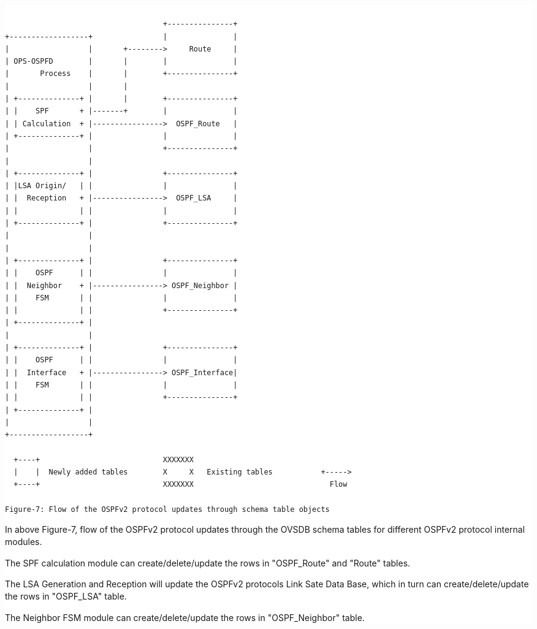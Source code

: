 
```ditaa

                                    +---------------+
+------------------+                |               |
|                  |       +-------->     Route     |
| OPS-OSPFD        |       |        |               |
|       Process    |       |        +---------------+
|                  |       |
| +--------------+ |       |        +---------------+
| |    SPF       + |-------+        |               |
| | Calculation  + |---------------->  OSPF_Route   |
| +--------------+ |                |               |
|                  |                +---------------+
|                  |
| +--------------+ |                +---------------+
| |LSA Origin/   | |                |               |
| |  Reception   + |---------------->  OSPF_LSA     |
| |              | |                |               |
| +--------------+ |                +---------------+
|                  |
|                  |
| +--------------+ |                +---------------+
| |    OSPF      | |                |               |
| |  Neighbor    + |----------------> OSPF_Neighbor |
| |    FSM       | |                |               |
| |              | |                +---------------+
| +--------------+ |
|                  |
| +--------------+ |                +---------------+
| |    OSPF      | |                |               |
| |  Interface   + |----------------> OSPF_Interface|
| |    FSM       | |                |               |
| |              | |                +---------------+
| +--------------+ |
|                  |
+------------------+

  +----+                            XXXXXXX
  |    |  Newly added tables        X     X   Existing tables           +----->
  +----+                            XXXXXXX                               Flow

Figure-7: Flow of the OSPFv2 protocol updates through schema table objects
```

In above Figure-7, flow of the OSPFv2 protocol updates through the OVSDB schema tables for different OSPFv2 protocol internal modules.

The SPF calculation module can create/delete/update the rows in "OSPF_Route" and "Route" tables.

The LSA Generation and Reception will update the OSPFv2 protocols Link Sate Data Base, which in turn can create/delete/update the rows in "OSPF_LSA" table.

The Neighbor FSM module can create/delete/update the rows in "OSPF_Neighbor" table.

